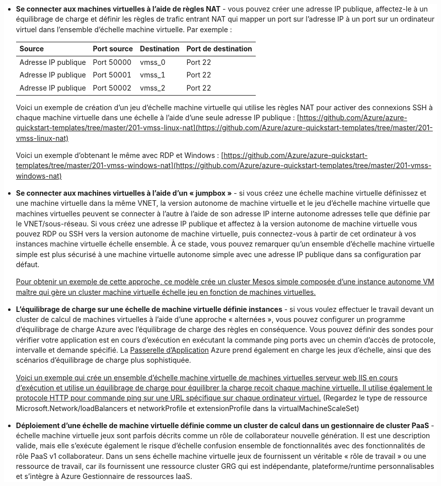  - **Se connecter aux machines virtuelles à l’aide de règles NAT** - vous pouvez créer une adresse IP publique, affectez-le à un équilibrage de charge et définir les règles de trafic entrant NAT qui mapper un port sur l’adresse IP à un port sur un ordinateur virtuel dans l’ensemble d’échelle machine virtuelle. Par exemple :
 
    Source | Port source | Destination | Port de destination
    --- | --- | --- | ---
    Adresse IP publique | Port 50000 | vmss\_0 | Port 22
    Adresse IP publique | Port 50001 | vmss\_1 | Port 22
    Adresse IP publique | Port 50002 | vmss\_2 | Port 22

    Voici un exemple de création d’un jeu d’échelle machine virtuelle qui utilise les règles NAT pour activer des connexions SSH à chaque machine virtuelle dans une échelle à l’aide d’une seule adresse IP publique : [https://github.com/Azure/azure-quickstart-templates/tree/master/201-vmss-linux-nat](https://github.com/Azure/azure-quickstart-templates/tree/master/201-vmss-linux-nat)

    Voici un exemple d’obtenant le même avec RDP et Windows : [https://github.com/Azure/azure-quickstart-templates/tree/master/201-vmss-windows-nat](https://github.com/Azure/azure-quickstart-templates/tree/master/201-vmss-windows-nat)

 - **Se connecter aux machines virtuelles à l’aide d’un « jumpbox »** - si vous créez une échelle machine virtuelle définissez et une machine virtuelle dans la même VNET, la version autonome de machine virtuelle et le jeu d’échelle machine virtuelle que machines virtuelles peuvent se connecter à l’autre à l’aide de son adresse IP interne autonome adresses telle que définie par le VNET/sous-réseau. Si vous créez une adresse IP publique et affectez à la version autonome de machine virtuelle vous pouvez RDP ou SSH vers la version autonome de machine virtuelle, puis connectez-vous à partir de cet ordinateur à vos instances machine virtuelle échelle ensemble. À ce stade, vous pouvez remarquer qu’un ensemble d’échelle machine virtuelle simple est plus sécurisé à une machine virtuelle autonome simple avec une adresse IP publique dans sa configuration par défaut.

    [Pour obtenir un exemple de cette approche, ce modèle crée un cluster Mesos simple composée d’une instance autonome VM maître qui gère un cluster machine virtuelle échelle jeu en fonction de machines virtuelles.](https://github.com/gbowerman/azure-myriad/blob/master/mesos-vmss-simple-cluster.json)

 - **L’équilibrage de charge sur une échelle de machine virtuelle définie instances** - si vous voulez effectuer le travail devant un cluster de calcul de machines virtuelles à l’aide d’une approche « alternées », vous pouvez configurer un programme d’équilibrage de charge Azure avec l’équilibrage de charge des règles en conséquence. Vous pouvez définir des sondes pour vérifier votre application est en cours d’exécution en exécutant la commande ping ports avec un chemin d’accès de protocole, intervalle et demande spécifié. La [Passerelle d’Application](https://azure.microsoft.com/services/application-gateway/) Azure prend également en charge les jeux d’échelle, ainsi que des scénarios d’équilibrage de charge plus sophistiquée.

    [Voici un exemple qui crée un ensemble d’échelle machine virtuelle de machines virtuelles serveur web IIS en cours d’exécution et utilise un équilibrage de charge pour équilibrer la charge reçoit chaque machine virtuelle. Il utilise également le protocole HTTP pour commande ping sur une URL spécifique sur chaque ordinateur virtuel.](https://github.com/gbowerman/azure-myriad/blob/master/vmss-win-iis-vnet-storage-lb.json) (Regardez le type de ressource Microsoft.Network/loadBalancers et networkProfile et extensionProfile dans la virtualMachineScaleSet)

 - **Déploiement d’une échelle de machine virtuelle définie comme un cluster de calcul dans un gestionnaire de cluster PaaS** - échelle machine virtuelle jeux sont parfois décrits comme un rôle de collaborateur nouvelle génération. Il est une description valide, mais elle s’exécute également le risque d’échelle confusion ensemble de fonctionnalités avec des fonctionnalités de rôle PaaS v1 collaborateur. Dans un sens échelle machine virtuelle jeux de fournissent un véritable « rôle de travail » ou une ressource de travail, car ils fournissent une ressource cluster GRG qui est indépendante, plateforme/runtime personnalisables et s’intègre à Azure Gestionnaire de ressources IaaS.
